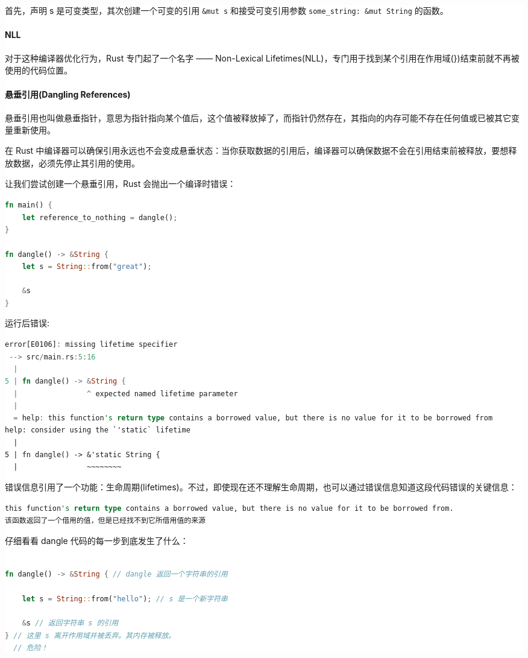 首先，声明 s 是可变类型，其次创建一个可变的引用 `&mut s` 和接受可变引用参数 `some_string: &mut String` 的函数。


#### NLL

对于这种编译器优化行为，Rust 专门起了一个名字 —— Non-Lexical Lifetimes(NLL)，专门用于找到某个引用在作用域(})结束前就不再被使用的代码位置。


#### 悬垂引用(Dangling References)

悬垂引用也叫做悬垂指针，意思为指针指向某个值后，这个值被释放掉了，而指针仍然存在，其指向的内存可能不存在任何值或已被其它变量重新使用。

在 Rust 中编译器可以确保引用永远也不会变成悬垂状态：当你获取数据的引用后，编译器可以确保数据不会在引用结束前被释放，要想释放数据，必须先停止其引用的使用。

让我们尝试创建一个悬垂引用，Rust 会抛出一个编译时错误：
```rust
fn main() {
    let reference_to_nothing = dangle();
}

fn dangle() -> &String {
    let s = String::from("great");

    &s
}
```

运行后错误:
```rust
error[E0106]: missing lifetime specifier
 --> src/main.rs:5:16
  |
5 | fn dangle() -> &String {
  |                ^ expected named lifetime parameter
  |
  = help: this function's return type contains a borrowed value, but there is no value for it to be borrowed from
help: consider using the `'static` lifetime
  |
5 | fn dangle() -> &'static String {
  |                ~~~~~~~~

```

错误信息引用了一个功能：生命周期(lifetimes)。不过，即使现在还不理解生命周期，也可以通过错误信息知道这段代码错误的关键信息：

```rust
this function's return type contains a borrowed value, but there is no value for it to be borrowed from.
该函数返回了一个借用的值，但是已经找不到它所借用值的来源
```

仔细看看 dangle 代码的每一步到底发生了什么：
```rust

fn dangle() -> &String { // dangle 返回一个字符串的引用

    let s = String::from("hello"); // s 是一个新字符串

    &s // 返回字符串 s 的引用
} // 这里 s 离开作用域并被丢弃。其内存被释放。
  // 危险！
```
